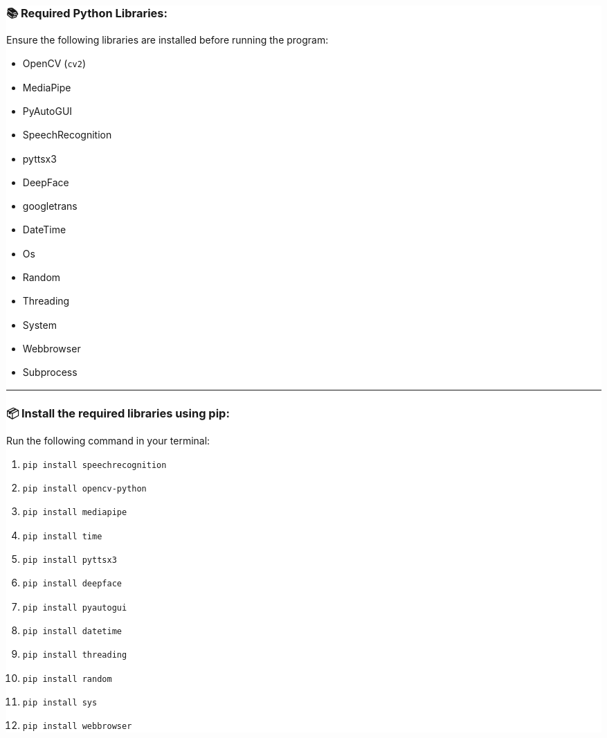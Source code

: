 
### 📚 Required Python Libraries:

Ensure the following libraries are installed before running the program:

- OpenCV (`cv2`)

- MediaPipe

- PyAutoGUI

- SpeechRecognition

- pyttsx3

- DeepFace

- googletrans

- DateTime

- Os

- Random

- Threading

- System

- Webbrowser

- Subprocess

---

### 📦 Install the required libraries using pip:

Run the following command in your terminal:


1. ```pip install speechrecognition```

2. ```pip install opencv-python```

3. ```pip install mediapipe ```

4. ```pip install time ```

5. ```pip install pyttsx3```

6. ```pip install deepface```

7. ```pip install pyautogui```

8. ```pip install datetime```

9. ```pip install threading```

10. ```pip install random```

11. ```pip install sys```

12. ```pip install webbrowser```
